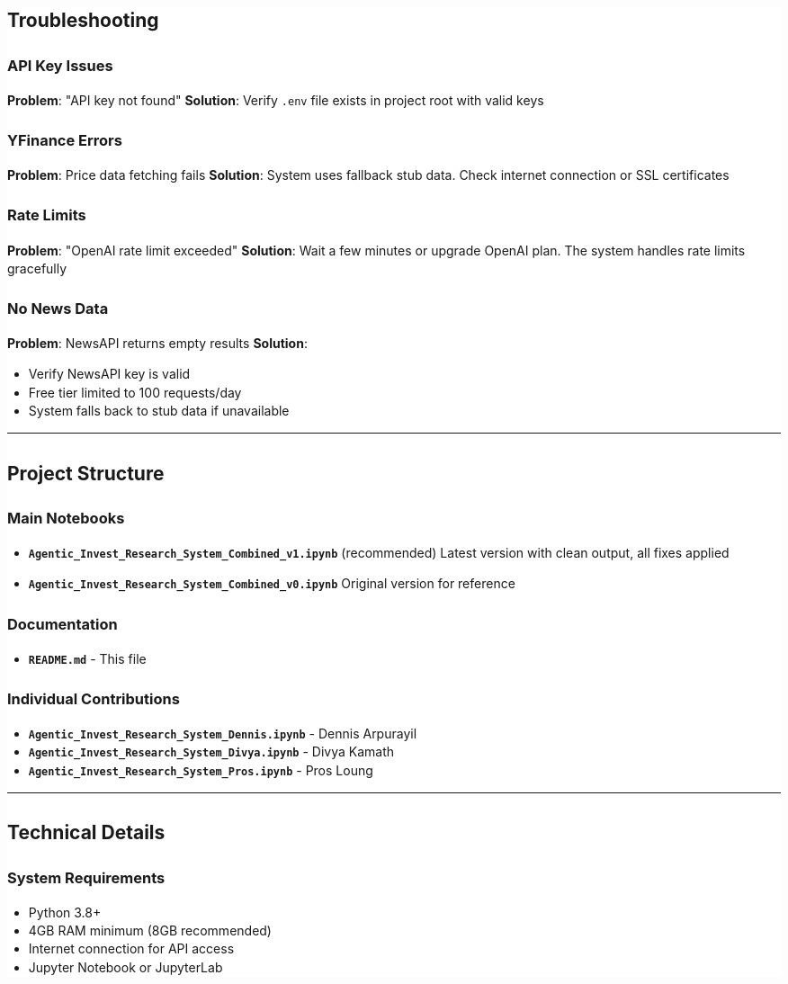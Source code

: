 
## Troubleshooting

### API Key Issues
**Problem**: "API key not found"
**Solution**: Verify `.env` file exists in project root with valid keys

### YFinance Errors
**Problem**: Price data fetching fails
**Solution**: System uses fallback stub data. Check internet connection or SSL certificates

### Rate Limits
**Problem**: "OpenAI rate limit exceeded"
**Solution**: Wait a few minutes or upgrade OpenAI plan. The system handles rate limits gracefully

### No News Data
**Problem**: NewsAPI returns empty results
**Solution**:
- Verify NewsAPI key is valid
- Free tier limited to 100 requests/day
- System falls back to stub data if unavailable

---

## Project Structure

### Main Notebooks
- **`Agentic_Invest_Research_System_Combined_v1.ipynb`** (recommended)
  Latest version with clean output, all fixes applied

- **`Agentic_Invest_Research_System_Combined_v0.ipynb`**
  Original version for reference

### Documentation
- **`README.md`** - This file

### Individual Contributions
- **`Agentic_Invest_Research_System_Dennis.ipynb`** - Dennis Arpurayil
- **`Agentic_Invest_Research_System_Divya.ipynb`** - Divya Kamath
- **`Agentic_Invest_Research_System_Pros.ipynb`** - Pros Loung

---

## Technical Details

### System Requirements
- Python 3.8+
- 4GB RAM minimum (8GB recommended)
- Internet connection for API access
- Jupyter Notebook or JupyterLab
